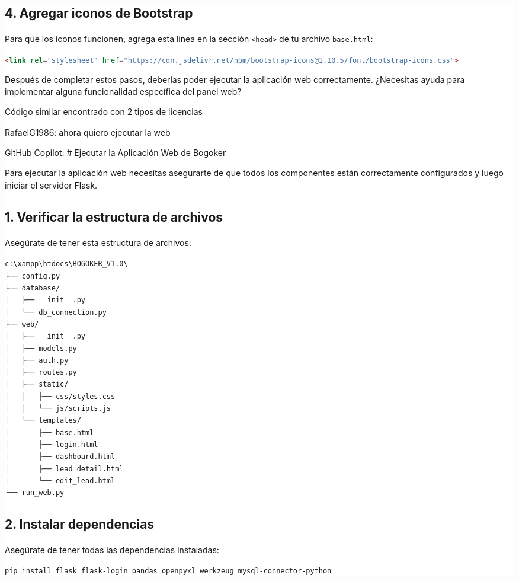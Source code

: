 ## 4. Agregar iconos de Bootstrap

Para que los iconos funcionen, agrega esta línea en la sección `<head>` de tu archivo `base.html`:

```html
<link rel="stylesheet" href="https://cdn.jsdelivr.net/npm/bootstrap-icons@1.10.5/font/bootstrap-icons.css">
```

Después de completar estos pasos, deberías poder ejecutar la aplicación web correctamente. ¿Necesitas ayuda para implementar alguna funcionalidad específica del panel web?

Código similar encontrado con 2 tipos de licencias

RafaelG1986: ahora quiero ejecutar la web

GitHub Copilot: # Ejecutar la Aplicación Web de Bogoker

Para ejecutar la aplicación web necesitas asegurarte de que todos los componentes están correctamente configurados y luego iniciar el servidor Flask.

## 1. Verificar la estructura de archivos

Asegúrate de tener esta estructura de archivos:

```
c:\xampp\htdocs\BOGOKER_V1.0\
├── config.py
├── database/
│   ├── __init__.py
│   └── db_connection.py
├── web/
│   ├── __init__.py
│   ├── models.py
│   ├── auth.py
│   ├── routes.py
│   ├── static/
│   │   ├── css/styles.css
│   │   └── js/scripts.js
│   └── templates/
│       ├── base.html
│       ├── login.html
│       ├── dashboard.html
│       ├── lead_detail.html
│       └── edit_lead.html
└── run_web.py
```

## 2. Instalar dependencias

Asegúrate de tener todas las dependencias instaladas:

```bash
pip install flask flask-login pandas openpyxl werkzeug mysql-connector-python
```
